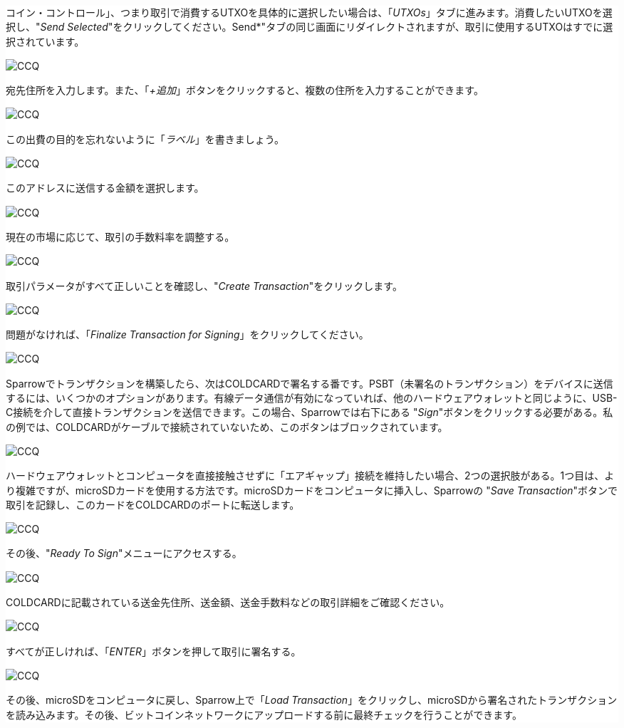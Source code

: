 コイン・コントロール」、つまり取引で消費するUTXOを具体的に選択したい場合は、「*UTXOs*」タブに進みます。消費したいUTXOを選択し、"*Send Selected*"をクリックしてください。Send*"タブの同じ画面にリダイレクトされますが、取引に使用するUTXOはすでに選択されています。

![CCQ](assets/fr/065.webp)

宛先住所を入力します。また、「*+追加*」ボタンをクリックすると、複数の住所を入力することができます。

![CCQ](assets/fr/066.webp)

この出費の目的を忘れないように「*ラベル*」を書きましょう。

![CCQ](assets/fr/067.webp)

このアドレスに送信する金額を選択します。

![CCQ](assets/fr/068.webp)

現在の市場に応じて、取引の手数料率を調整する。

![CCQ](assets/fr/069.webp)

取引パラメータがすべて正しいことを確認し、"*Create Transaction*"をクリックします。

![CCQ](assets/fr/070.webp)

問題がなければ、「*Finalize Transaction for Signing*」をクリックしてください。

![CCQ](assets/fr/071.webp)

Sparrowでトランザクションを構築したら、次はCOLDCARDで署名する番です。PSBT（未署名のトランザクション）をデバイスに送信するには、いくつかのオプションがあります。有線データ通信が有効になっていれば、他のハードウェアウォレットと同じように、USB-C接続を介して直接トランザクションを送信できます。この場合、Sparrowでは右下にある "*Sign*"ボタンをクリックする必要がある。私の例では、COLDCARDがケーブルで接続されていないため、このボタンはブロックされています。

![CCQ](assets/fr/072.webp)

ハードウェアウォレットとコンピュータを直接接触させずに「エアギャップ」接続を維持したい場合、2つの選択肢がある。1つ目は、より複雑ですが、microSDカードを使用する方法です。microSDカードをコンピュータに挿入し、Sparrowの "*Save Transaction*"ボタンで取引を記録し、このカードをCOLDCARDのポートに転送します。

![CCQ](assets/fr/073.webp)

その後、"*Ready To Sign*"メニューにアクセスする。

![CCQ](assets/fr/074.webp)

COLDCARDに記載されている送金先住所、送金額、送金手数料などの取引詳細をご確認ください。

![CCQ](assets/fr/075.webp)

すべてが正しければ、「*ENTER*」ボタンを押して取引に署名する。

![CCQ](assets/fr/076.webp)

その後、microSDをコンピュータに戻し、Sparrow上で「*Load Transaction*」をクリックし、microSDから署名されたトランザクションを読み込みます。その後、ビットコインネットワークにアップロードする前に最終チェックを行うことができます。
